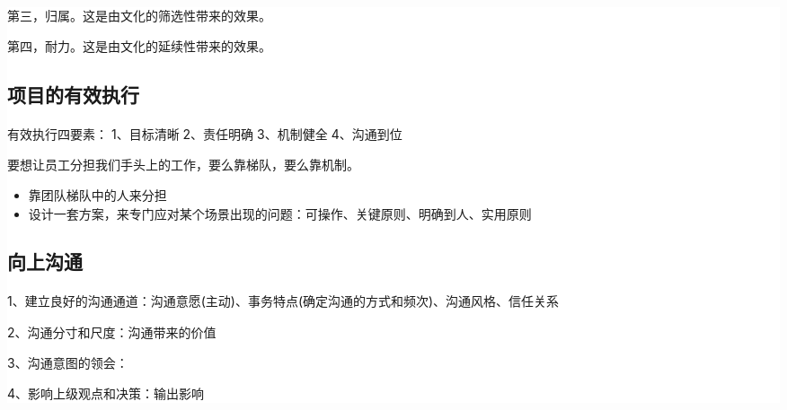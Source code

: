 第三，归属。这是由文化的筛选性带来的效果。

第四，耐力。这是由文化的延续性带来的效果。

## 项目的有效执行
有效执行四要素：
1、目标清晰
2、责任明确
3、机制健全
4、沟通到位

要想让员工分担我们手头上的工作，要么靠梯队，要么靠机制。
* 靠团队梯队中的人来分担
* 设计一套方案，来专门应对某个场景出现的问题：可操作、关键原则、明确到人、实用原则

## 向上沟通
1、建立良好的沟通通道：沟通意愿(主动)、事务特点(确定沟通的方式和频次)、沟通风格、信任关系

2、沟通分寸和尺度：沟通带来的价值

3、沟通意图的领会：

4、影响上级观点和决策：输出影响


